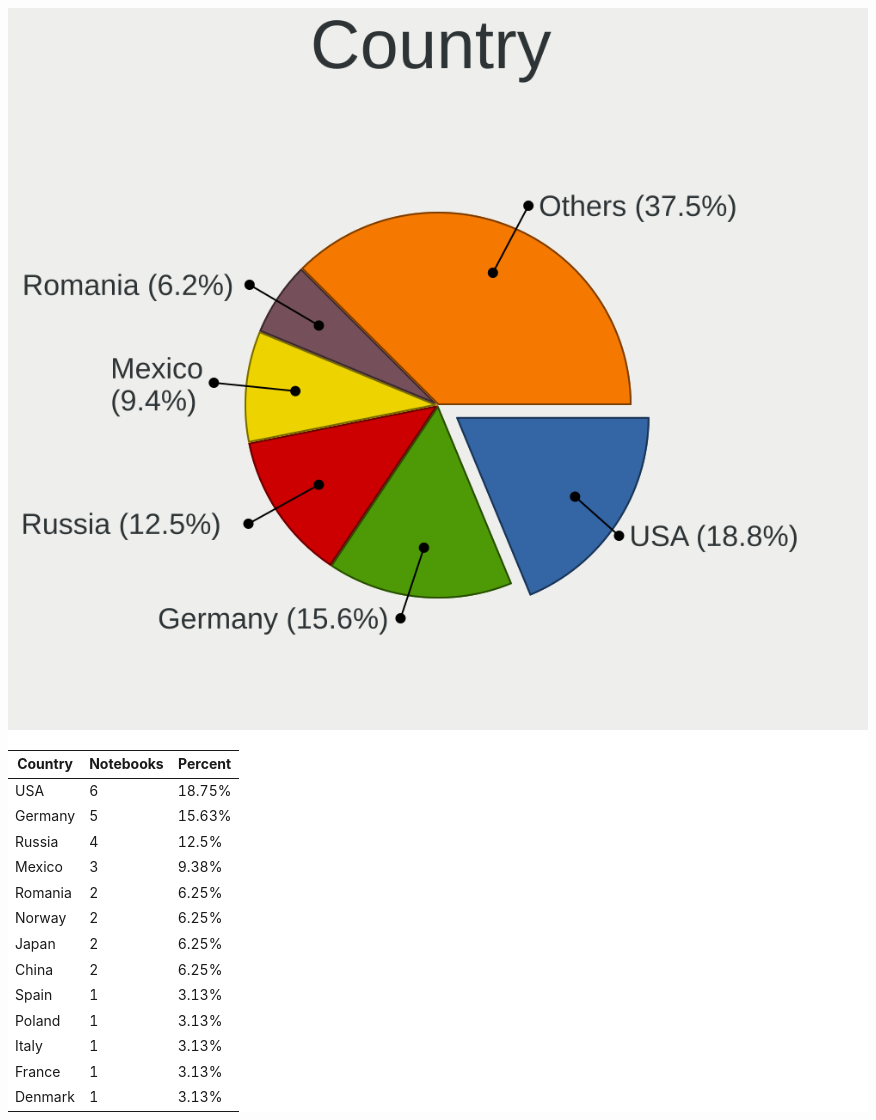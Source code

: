 ![Country](./images/pie_chart_bsd/node_location.svg)


| Country | Notebooks | Percent |
|---------|-----------|---------|
| USA     | 6         | 18.75%  |
| Germany | 5         | 15.63%  |
| Russia  | 4         | 12.5%   |
| Mexico  | 3         | 9.38%   |
| Romania | 2         | 6.25%   |
| Norway  | 2         | 6.25%   |
| Japan   | 2         | 6.25%   |
| China   | 2         | 6.25%   |
| Spain   | 1         | 3.13%   |
| Poland  | 1         | 3.13%   |
| Italy   | 1         | 3.13%   |
| France  | 1         | 3.13%   |
| Denmark | 1         | 3.13%   |